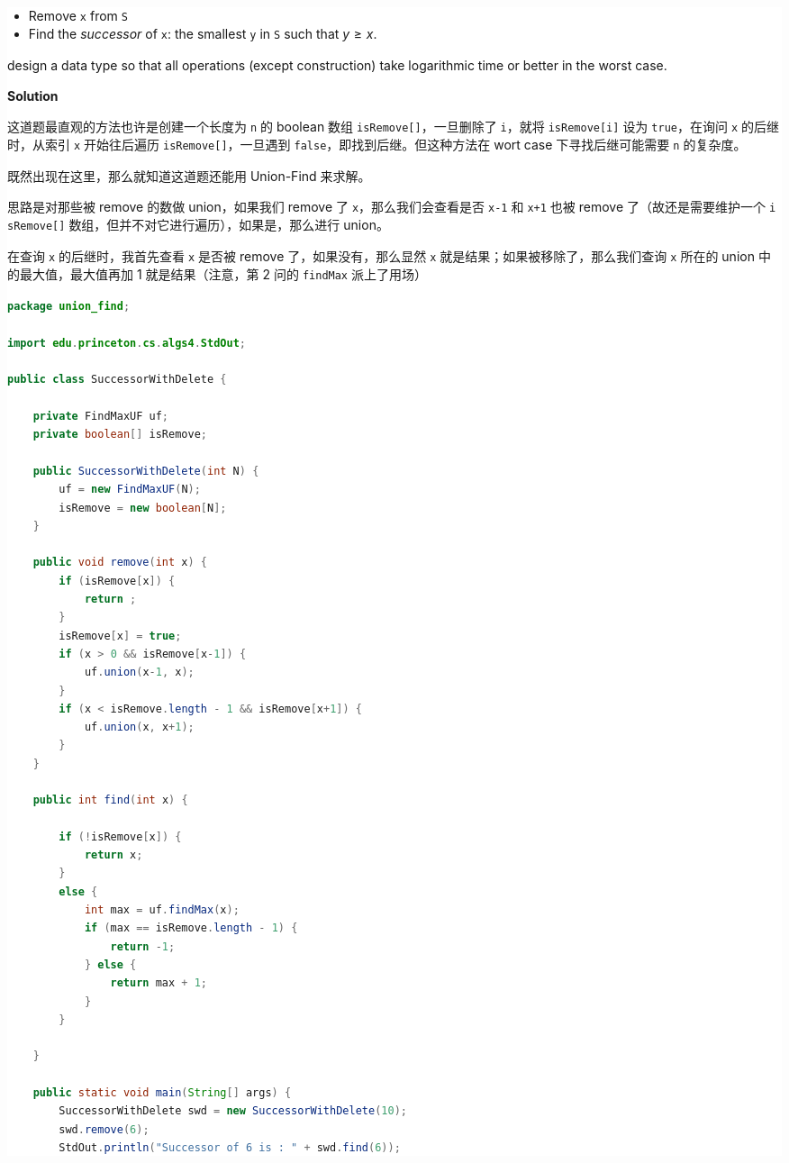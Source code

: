 - Remove `x` from `S`
- Find the *successor* of `x`: the smallest `y` in `S` such that $y \ge x$.

design a data type so that all operations (except construction) take logarithmic time or better in the worst case.

**Solution**

这道题最直观的方法也许是创建一个长度为 `n` 的 boolean 数组 `isRemove[]`，一旦删除了 `i`，就将 `isRemove[i]` 设为 `true`，在询问 `x` 的后继时，从索引 `x` 开始往后遍历 `isRemove[]`，一旦遇到 `false`，即找到后继。但这种方法在 wort case 下寻找后继可能需要 `n` 的复杂度。

既然出现在这里，那么就知道这道题还能用 Union-Find 来求解。

思路是对那些被 remove 的数做 union，如果我们 remove 了 `x`，那么我们会查看是否 `x-1` 和 `x+1` 也被 remove 了（故还是需要维护一个 `isRemove[]` 数组，但并不对它进行遍历），如果是，那么进行 union。

在查询 `x` 的后继时，我首先查看 `x` 是否被 remove 了，如果没有，那么显然 `x` 就是结果；如果被移除了，那么我们查询 `x` 所在的 union 中的最大值，最大值再加 1 就是结果（注意，第 2 问的 `findMax` 派上了用场）

```java
package union_find;

import edu.princeton.cs.algs4.StdOut;

public class SuccessorWithDelete {
	
	private FindMaxUF uf;
	private boolean[] isRemove;
	
	public SuccessorWithDelete(int N) {
		uf = new FindMaxUF(N);
		isRemove = new boolean[N];
	}
	
	public void remove(int x) {
		if (isRemove[x]) {
			return ;
		}
		isRemove[x] = true;
		if (x > 0 && isRemove[x-1]) {
			uf.union(x-1, x);
		}
		if (x < isRemove.length - 1 && isRemove[x+1]) {
			uf.union(x, x+1);
		}
	}
	
	public int find(int x) {
		
		if (!isRemove[x]) {
			return x;
		}
		else {
			int max = uf.findMax(x);
			if (max == isRemove.length - 1) {
				return -1;
			} else {
				return max + 1;
			}
		}
		
	}
	
	public static void main(String[] args) {
		SuccessorWithDelete swd = new SuccessorWithDelete(10);
		swd.remove(6);
		StdOut.println("Successor of 6 is : " + swd.find(6));
```